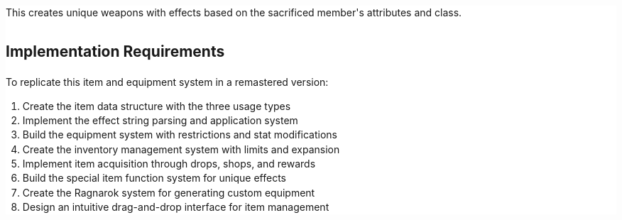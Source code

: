 This creates unique weapons with effects based on the sacrificed member's attributes and class.

## Implementation Requirements

To replicate this item and equipment system in a remastered version:

1. Create the item data structure with the three usage types
2. Implement the effect string parsing and application system
3. Build the equipment system with restrictions and stat modifications
4. Create the inventory management system with limits and expansion
5. Implement item acquisition through drops, shops, and rewards
6. Build the special item function system for unique effects
7. Create the Ragnarok system for generating custom equipment
8. Design an intuitive drag-and-drop interface for item management